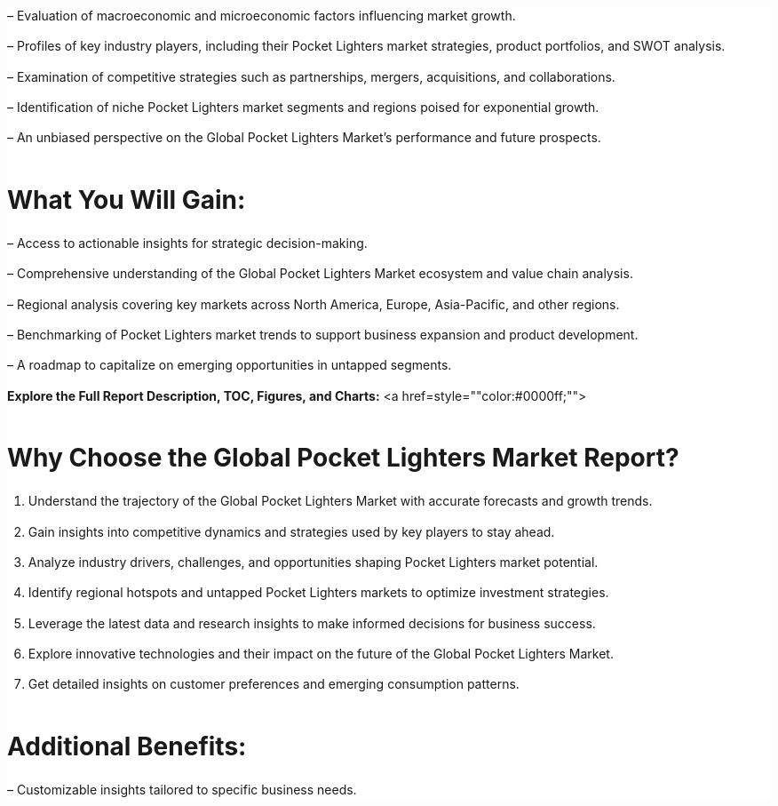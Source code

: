 – Evaluation of macroeconomic and microeconomic factors influencing market growth.

– Profiles of key industry players, including their Pocket Lighters market strategies, product portfolios, and SWOT analysis.

– Examination of competitive strategies such as partnerships, mergers, acquisitions, and collaborations.

– Identification of niche Pocket Lighters market segments and regions poised for exponential growth.

– An unbiased perspective on the Global Pocket Lighters Market’s performance and future prospects.

# <strong>What You Will Gain:</strong>

– Access to actionable insights for strategic decision-making.

– Comprehensive understanding of the Global Pocket Lighters Market ecosystem and value chain analysis.

– Regional analysis covering key markets across North America, Europe, Asia-Pacific, and other regions.

– Benchmarking of Pocket Lighters market trends to support business expansion and product development.

– A roadmap to capitalize on emerging opportunities in untapped segments.

<strong>Explore the Full Report Description, TOC, Figures, and Charts:</strong>
<a href=style=""color:#0000ff;""></a>

# <strong>Why Choose the Global Pocket Lighters Market Report?</strong>

1. Understand the trajectory of the Global Pocket Lighters Market with accurate forecasts and growth trends.

2. Gain insights into competitive dynamics and strategies used by key players to stay ahead.

3. Analyze industry drivers, challenges, and opportunities shaping Pocket Lighters market potential.

4. Identify regional hotspots and untapped Pocket Lighters markets to optimize investment strategies.

5. Leverage the latest data and research insights to make informed decisions for business success.

6. Explore innovative technologies and their impact on the future of the Global Pocket Lighters Market.

7. Get detailed insights on customer preferences and emerging consumption patterns.

# <strong>Additional Benefits:</strong>

– Customizable insights tailored to specific business needs.
